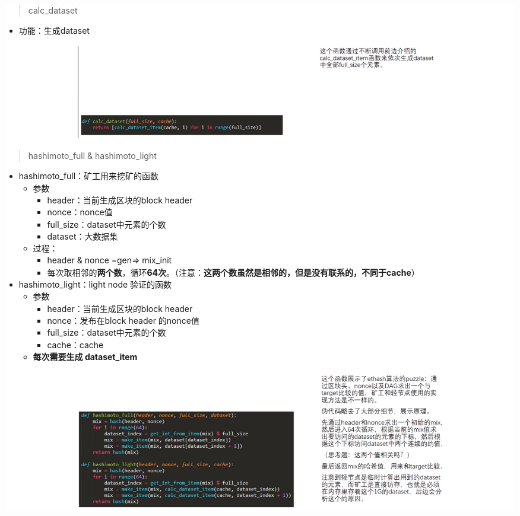 > calc_dataset
- 功能：生成dataset
<div style="zoom:60%; font-size: 24px;" align="center"><img src="./pic/2-19.png"></div>

> hashimoto_full & hashimoto_light
- hashimoto_full：矿工用来挖矿的函数
  - 参数
    - header：当前生成区块的block header
    - nonce：nonce值
    - full_size：dataset中元素的个数
    - dataset：大数据集
  - 过程：
    - header & nonce =gen=> mix_init
    - 每次取相邻的**两个数**，循环**64次**。（注意：**这两个数虽然是相邻的，但是没有联系的，不同于cache**）
- hashimoto_light：light node 验证的函数
  - 参数
    - header：当前生成区块的block header
    - nonce：发布在block header 的nonce值
    - full_size：dataset中元素的个数
    - cache：cache
  - **每次需要生成 dataset_item**

<div style="zoom:60%; font-size: 24px;" align="center"><img src="./pic/2-20.png"></div>
